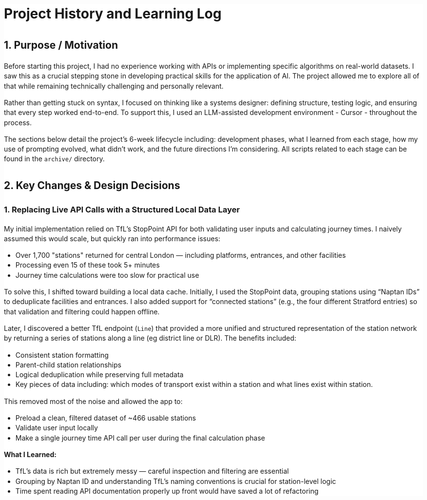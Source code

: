 # Project History and Learning Log 

## 1. Purpose / Motivation

Before starting this project, I had no experience working with APIs or implementing specific algorithms on real-world datasets. I saw this as a crucial stepping stone in developing practical skills for the application of AI. The project allowed me to explore all of that while remaining technically challenging and personally relevant.

Rather than getting stuck on syntax, I focused on thinking like a systems designer: defining structure, testing logic, and ensuring that every step worked end-to-end. To support this, I used an LLM-assisted development environment - Cursor - throughout the process.

The sections below detail the project’s 6-week lifecycle including: development phases, what I learned from each stage, how my use of prompting evolved, what didn’t work, and the future directions I’m considering. All scripts related to each stage can be found in the `archive/` directory.

## 2. Key Changes & Design Decisions 

### 1. Replacing Live API Calls with a Structured Local Data Layer

My initial implementation relied on TfL’s StopPoint API for both validating user inputs and calculating journey times. I naively assumed this would scale, but quickly ran into performance issues:
- Over 1,700 "stations" returned for central London — including platforms, entrances, and other facilities
- Processing even 15 of these took 5+ minutes
- Journey time calculations were too slow for practical use

To solve this, I shifted toward building a local data cache. Initially, I used the StopPoint data, grouping stations using “Naptan IDs” to deduplicate facilities and entrances. I also added support for “connected stations” (e.g., the four different Stratford entries) so that validation and filtering could happen offline.

Later, I discovered a better TfL endpoint (`Line`) that provided a more unified and structured representation of the station network by returning a series of stations along a line (eg district line or DLR). The benefits included:
- Consistent station formatting
- Parent-child station relationships
- Logical deduplication while preserving full metadata
- Key pieces of data including: which modes of transport exist within a station and what lines exist within station.

This removed most of the noise and allowed the app to:
- Preload a clean, filtered dataset of ~466 usable stations
- Validate user input locally
- Make a single journey time API call per user during the final calculation phase

**What I Learned:**
- TfL’s data is rich but extremely messy — careful inspection and filtering are essential
- Grouping by Naptan ID and understanding TfL’s naming conventions is crucial for station-level logic
- Time spent reading API documentation properly up front would have saved a lot of refactoring
